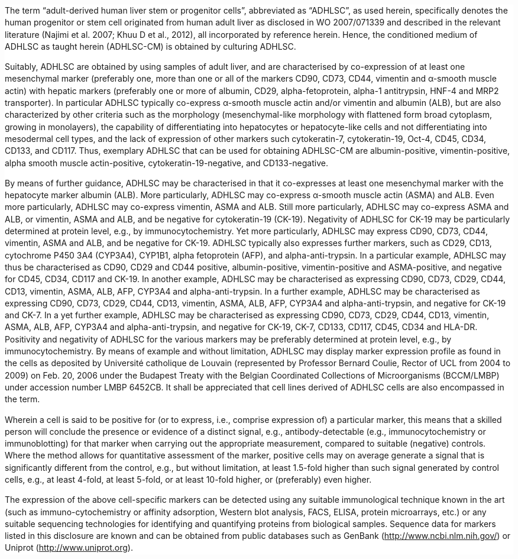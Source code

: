 The term “adult-derived human liver stem or progenitor cells”, abbreviated as “ADHLSC”, as used herein, specifically denotes the human progenitor or stem cell originated from human adult liver as disclosed in WO 2007/071339 and described in the relevant literature (Najimi et al. 2007; Khuu D et al., 2012), all incorporated by reference herein. Hence, the conditioned medium of ADHLSC as taught herein (ADHLSC-CM) is obtained by culturing ADHLSC.

Suitably, ADHLSC are obtained by using samples of adult liver, and are characterised by co-expression of at least one mesenchymal marker (preferably one, more than one or all of the markers CD90, CD73, CD44, vimentin and α-smooth muscle actin) with hepatic markers (preferably one or more of albumin, CD29, alpha-fetoprotein, alpha-1 antitrypsin, HNF-4 and MRP2 transporter). In particular ADHLSC typically co-express α-smooth muscle actin and/or vimentin and albumin (ALB), but are also characterized by other criteria such as the morphology (mesenchymal-like morphology with flattened form broad cytoplasm, growing in monolayers), the capability of differentiating into hepatocytes or hepatocyte-like cells and not differentiating into mesodermal cell types, and the lack of expression of other markers such cytokeratin-7, cytokeratin-19, Oct-4, CD45, CD34, CD133, and CD117. Thus, exemplary ADHLSC that can be used for obtaining ADHLSC-CM are albumin-positive, vimentin-positive, alpha smooth muscle actin-positive, cytokeratin-19-negative, and CD133-negative.

By means of further guidance, ADHLSC may be characterised in that it co-expresses at least one mesenchymal marker with the hepatocyte marker albumin (ALB). More particularly, ADHLSC may co-express α-smooth muscle actin (ASMA) and ALB. Even more particularly, ADHLSC may co-express vimentin, ASMA and ALB. Still more particularly, ADHLSC may co-express ASMA and ALB, or vimentin, ASMA and ALB, and be negative for cytokeratin-19 (CK-19). Negativity of ADHLSC for CK-19 may be particularly determined at protein level, e.g., by immunocytochemistry. Yet more particularly, ADHLSC may express CD90, CD73, CD44, vimentin, ASMA and ALB, and be negative for CK-19. ADHLSC typically also expresses further markers, such as CD29, CD13, cytochrome P450 3A4 (CYP3A4), CYP1B1, alpha fetoprotein (AFP), and alpha-anti-trypsin. In a particular example, ADHLSC may thus be characterised as CD90, CD29 and CD44 positive, albumin-positive, vimentin-positive and ASMA-positive, and negative for CD45, CD34, CD117 and CK-19. In another example, ADHLSC may be characterised as expressing CD90, CD73, CD29, CD44, CD13, vimentin, ASMA, ALB, AFP, CYP3A4 and alpha-anti-trypsin. In a further example, ADHLSC may be characterised as expressing CD90, CD73, CD29, CD44, CD13, vimentin, ASMA, ALB, AFP, CYP3A4 and alpha-anti-trypsin, and negative for CK-19 and CK-7. In a yet further example, ADHLSC may be characterised as expressing CD90, CD73, CD29, CD44, CD13, vimentin, ASMA, ALB, AFP, CYP3A4 and alpha-anti-trypsin, and negative for CK-19, CK-7, CD133, CD117, CD45, CD34 and HLA-DR. Positivity and negativity of ADHLSC for the various markers may be preferably determined at protein level, e.g., by immunocytochemistry. By means of example and without limitation, ADHLSC may display marker expression profile as found in the cells as deposited by Université catholique de Louvain (represented by Professor Bernard Coulie, Rector of UCL from 2004 to 2009) on Feb. 20, 2006 under the Budapest Treaty with the Belgian Coordinated Collections of Microorganisms (BCCM/LMBP) under accession number LMBP 6452CB. It shall be appreciated that cell lines derived of ADHLSC cells are also encompassed in the term.

Wherein a cell is said to be positive for (or to express, i.e., comprise expression of) a particular marker, this means that a skilled person will conclude the presence or evidence of a distinct signal, e.g., antibody-detectable (e.g., immunocytochemistry or immunoblotting) for that marker when carrying out the appropriate measurement, compared to suitable (negative) controls. Where the method allows for quantitative assessment of the marker, positive cells may on average generate a signal that is significantly different from the control, e.g., but without limitation, at least 1.5-fold higher than such signal generated by control cells, e.g., at least 4-fold, at least 5-fold, or at least 10-fold higher, or (preferably) even higher.

The expression of the above cell-specific markers can be detected using any suitable immunological technique known in the art (such as immuno-cytochemistry or affinity adsorption, Western blot analysis, FACS, ELISA, protein microarrays, etc.) or any suitable sequencing technologies for identifying and quantifying proteins from biological samples. Sequence data for markers listed in this disclosure are known and can be obtained from public databases such as GenBank (http://www.ncbi.nlm.nih.gov/) or Uniprot (http://www.uniprot.org).
